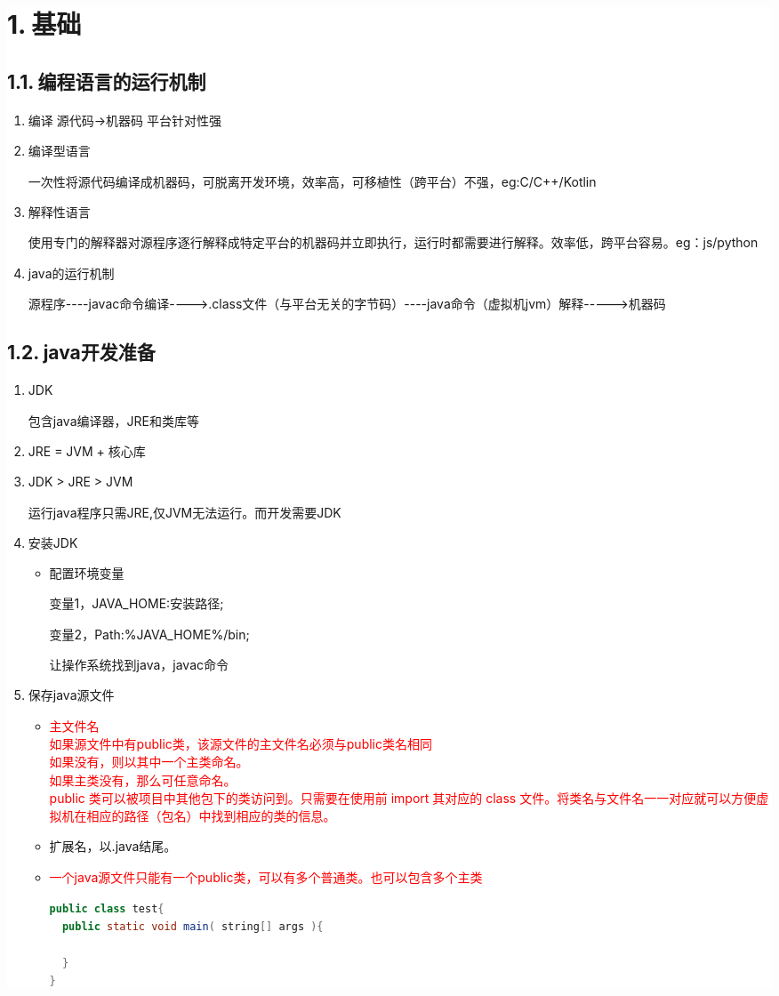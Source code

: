 # 1. 基础
## 1.1. 编程语言的运行机制
1. 编译 源代码->机器码 平台针对性强
2. 编译型语言


    一次性将源代码编译成机器码，可脱离开发环境，效率高，可移植性（跨平台）不强，eg:C/C++/Kotlin
3. 解释性语言


    使用专门的解释器对源程序逐行解释成特定平台的机器码并立即执行，运行时都需要进行解释。效率低，跨平台容易。eg：js/python
4. java的运行机制

    源程序----javac命令编译---->.class文件（与平台无关的字节码）----java命令（虚拟机jvm）解释----->机器码
## 1.2. java开发准备

1. JDK 

    包含java编译器，JRE和类库等

2. JRE
    = JVM + 核心库

3. JDK > JRE > JVM

    运行java程序只需JRE,仅JVM无法运行。而开发需要JDK

4. 安装JDK

    - 配置环境变量

        变量1，JAVA_HOME:安装路径;

        变量2，Path:%JAVA_HOME%/bin;

        让操作系统找到java，javac命令

5. 保存java源文件
    - <div style='color:red'>
          主文件名<br/>
          如果源文件中有public类，该源文件的主文件名必须与public类名相同<br/>
          如果没有，则以其中一个主类命名。<br/>
          如果主类没有，那么可任意命名。<br/>
          public 类可以被项目中其他包下的类访问到。只需要在使用前 import 其对应的 class 文件。将类名与文件名一一对应就可以方便虚拟机在相应的路径（包名）中找到相应的类的信息。
        </div>

    - 扩展名，以.java结尾。

    - <span style='color:red'>一个java源文件只能有一个public类，可以有多个普通类。也可以包含多个主类</span>

        ```java
        public class test{
          public static void main( string[] args ){
            
          }
        }
        ```
